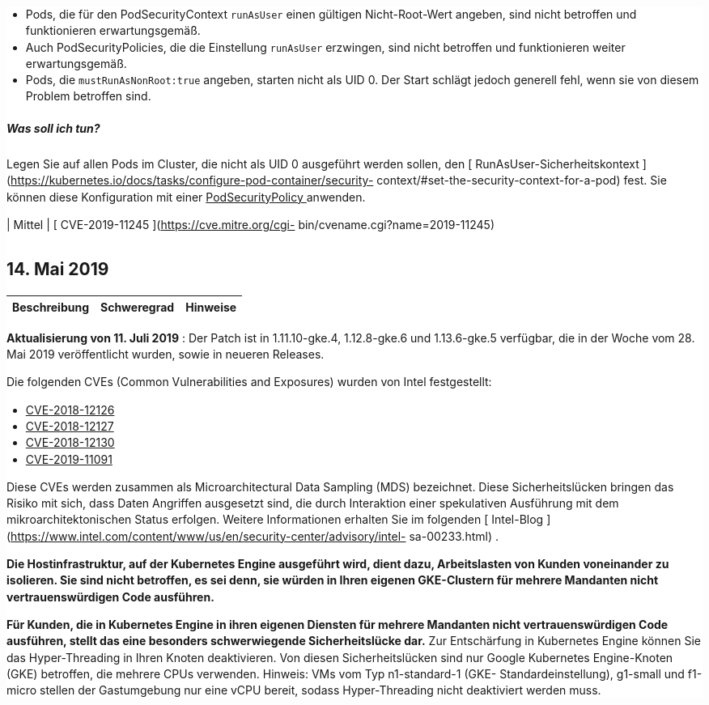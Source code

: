   * Pods, die für den PodSecurityContext ` runAsUser ` einen gültigen Nicht-Root-Wert angeben, sind nicht betroffen und funktionieren erwartungsgemäß. 
  * Auch PodSecurityPolicies, die die Einstellung ` runAsUser ` erzwingen, sind nicht betroffen und funktionieren weiter erwartungsgemäß. 
  * Pods, die ` mustRunAsNonRoot:true ` angeben, starten nicht als UID 0. Der Start schlägt jedoch generell fehl, wenn sie von diesem Problem betroffen sind. 

#####  Was soll ich tun?

Legen Sie auf allen Pods im Cluster, die nicht als UID 0 ausgeführt werden
sollen, den [ RunAsUser-Sicherheitskontext
](https://kubernetes.io/docs/tasks/configure-pod-container/security-
context/#set-the-security-context-for-a-pod) fest. Sie können diese
Konfiguration mit einer [ PodSecurityPolicy
](https://kubernetes.io/docs/concepts/policy/pod-security-policy/) anwenden.

|  Mittel  |  [ CVE-2019-11245 ](https://cve.mitre.org/cgi-
bin/cvename.cgi?name=2019-11245)  
  
##  14\. Mai 2019

Beschreibung  |  Schweregrad  |  Hinweise  
---|---|---  
  
**Aktualisierung von 11. Juli 2019** : Der Patch ist in 1.11.10-gke.4,
1.12.8-gke.6 und 1.13.6-gke.5 verfügbar, die in der Woche vom 28. Mai 2019
veröffentlicht wurden, sowie in neueren Releases.

Die folgenden CVEs (Common Vulnerabilities and Exposures) wurden von Intel
festgestellt:

  * [ CVE-2018-12126 ](https://cve.mitre.org/cgi-bin/cvename.cgi?name=2018-12126)
  * [ CVE-2018-12127 ](https://cve.mitre.org/cgi-bin/cvename.cgi?name=2018-12127)
  * [ CVE-2018-12130 ](https://cve.mitre.org/cgi-bin/cvename.cgi?name=2018-12130)
  * [ CVE-2019-11091 ](https://cve.mitre.org/cgi-bin/cvename.cgi?name=2019-11091)

Diese CVEs werden zusammen als Microarchitectural Data Sampling (MDS)
bezeichnet. Diese Sicherheitslücken bringen das Risiko mit sich, dass Daten
Angriffen ausgesetzt sind, die durch Interaktion einer spekulativen Ausführung
mit dem mikroarchitektonischen Status erfolgen. Weitere Informationen erhalten
Sie im folgenden [ Intel-Blog
](https://www.intel.com/content/www/us/en/security-center/advisory/intel-
sa-00233.html) .

**Die Hostinfrastruktur, auf der Kubernetes Engine ausgeführt wird, dient
dazu, Arbeitslasten von Kunden voneinander zu isolieren. Sie sind nicht
betroffen, es sei denn, sie würden in Ihren eigenen GKE-Clustern für mehrere
Mandanten nicht vertrauenswürdigen Code ausführen.**

**Für Kunden, die in Kubernetes Engine in ihren eigenen Diensten für mehrere
Mandanten nicht vertrauenswürdigen Code ausführen, stellt das eine besonders
schwerwiegende Sicherheitslücke dar.** Zur Entschärfung in Kubernetes Engine
können Sie das Hyper-Threading in Ihren Knoten deaktivieren. Von diesen
Sicherheitslücken sind nur Google Kubernetes Engine-Knoten (GKE) betroffen,
die mehrere CPUs verwenden. Hinweis: VMs vom Typ n1-standard-1 (GKE-
Standardeinstellung), g1-small und f1-micro stellen der Gastumgebung nur eine
vCPU bereit, sodass Hyper-Threading nicht deaktiviert werden muss.
